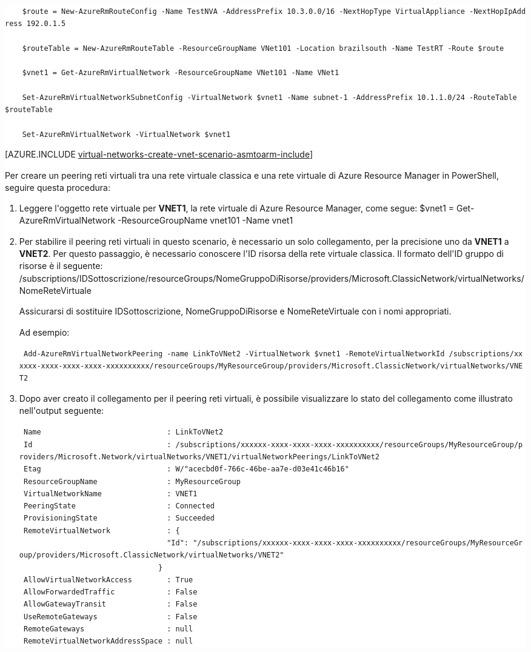         $route = New-AzureRmRouteConfig -Name TestNVA -AddressPrefix 10.3.0.0/16 -NextHopType VirtualAppliance -NextHopIpAddress 192.0.1.5

        $routeTable = New-AzureRmRouteTable -ResourceGroupName VNet101 -Location brazilsouth -Name TestRT -Route $route

        $vnet1 = Get-AzureRmVirtualNetwork -ResourceGroupName VNet101 -Name VNet1

        Set-AzureRmVirtualNetworkSubnetConfig -VirtualNetwork $vnet1 -Name subnet-1 -AddressPrefix 10.1.1.0/24 -RouteTable $routeTable

        Set-AzureRmVirtualNetwork -VirtualNetwork $vnet1

[AZURE.INCLUDE [virtual-networks-create-vnet-scenario-asmtoarm-include](../../includes/virtual-networks-create-vnetpeering-scenario-asmtoarm-include.md)]

Per creare un peering reti virtuali tra una rete virtuale classica e una rete virtuale di Azure Resource Manager in PowerShell, seguire questa procedura:

1. Leggere l'oggetto rete virtuale per **VNET1**, la rete virtuale di Azure Resource Manager, come segue: $vnet1 = Get-AzureRmVirtualNetwork -ResourceGroupName vnet101 -Name vnet1

2. Per stabilire il peering reti virtuali in questo scenario, è necessario un solo collegamento, per la precisione uno da **VNET1** a **VNET2**. Per questo passaggio, è necessario conoscere l'ID risorsa della rete virtuale classica. Il formato dell'ID gruppo di risorse è il seguente: /subscriptions/IDSottoscrizione/resourceGroups/NomeGruppoDiRisorse/providers/Microsoft.ClassicNetwork/virtualNetworks/NomeReteVirtuale

    Assicurarsi di sostituire IDSottoscrizione, NomeGruppoDiRisorse e NomeReteVirtuale con i nomi appropriati.

    Ad esempio:

        Add-AzureRmVirtualNetworkPeering -name LinkToVNet2 -VirtualNetwork $vnet1 -RemoteVirtualNetworkId /subscriptions/xxxxxx-xxxx-xxxx-xxxx-xxxxxxxxxx/resourceGroups/MyResourceGroup/providers/Microsoft.ClassicNetwork/virtualNetworks/VNET2

3. Dopo aver creato il collegamento per il peering reti virtuali, è possibile visualizzare lo stato del collegamento come illustrato nell'output seguente:

        Name                             : LinkToVNet2
        Id                               : /subscriptions/xxxxxx-xxxx-xxxx-xxxx-xxxxxxxxxx/resourceGroups/MyResourceGroup/providers/Microsoft.Network/virtualNetworks/VNET1/virtualNetworkPeerings/LinkToVNet2
        Etag                             : W/"acecbd0f-766c-46be-aa7e-d03e41c46b16"
        ResourceGroupName                : MyResourceGroup
        VirtualNetworkName               : VNET1
        PeeringState                     : Connected
        ProvisioningState                : Succeeded
        RemoteVirtualNetwork             : {
                                         "Id": "/subscriptions/xxxxxx-xxxx-xxxx-xxxx-xxxxxxxxxx/resourceGroups/MyResourceGroup/providers/Microsoft.ClassicNetwork/virtualNetworks/VNET2"
                                       }
        AllowVirtualNetworkAccess        : True
        AllowForwardedTraffic            : False
        AllowGatewayTransit              : False
        UseRemoteGateways                : False
        RemoteGateways                   : null
        RemoteVirtualNetworkAddressSpace : null
